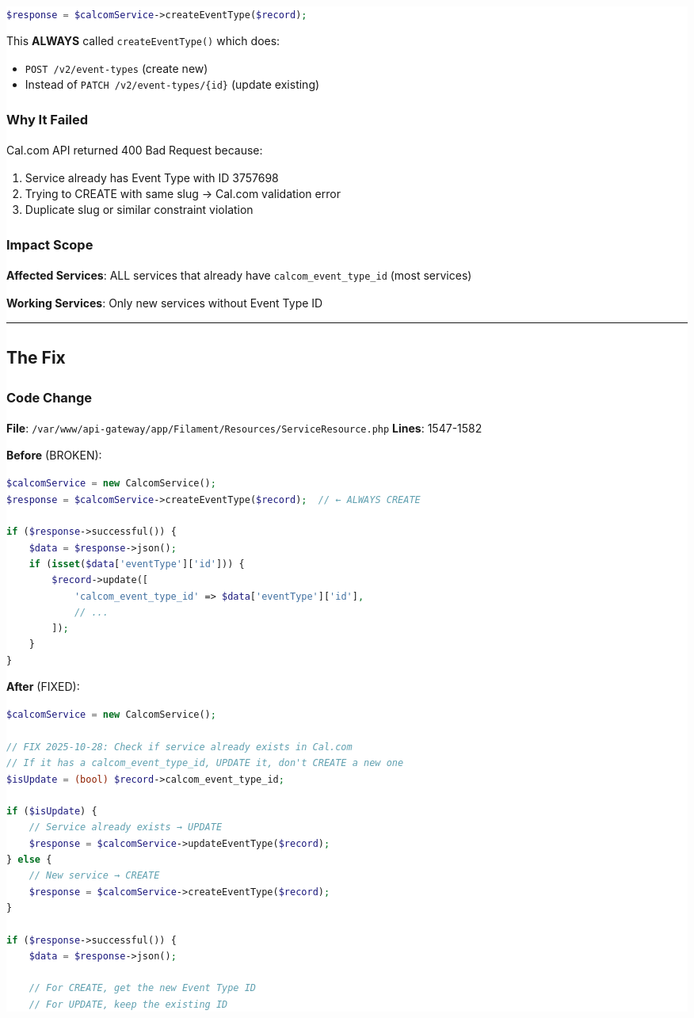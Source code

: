 ```php
$response = $calcomService->createEventType($record);
```

This **ALWAYS** called `createEventType()` which does:
- `POST /v2/event-types` (create new)
- Instead of `PATCH /v2/event-types/{id}` (update existing)

### Why It Failed

Cal.com API returned 400 Bad Request because:
1. Service already has Event Type with ID 3757698
2. Trying to CREATE with same slug → Cal.com validation error
3. Duplicate slug or similar constraint violation

### Impact Scope

**Affected Services**: ALL services that already have `calcom_event_type_id` (most services)

**Working Services**: Only new services without Event Type ID

---

## The Fix

### Code Change

**File**: `/var/www/api-gateway/app/Filament/Resources/ServiceResource.php`
**Lines**: 1547-1582

**Before** (BROKEN):
```php
$calcomService = new CalcomService();
$response = $calcomService->createEventType($record);  // ← ALWAYS CREATE

if ($response->successful()) {
    $data = $response->json();
    if (isset($data['eventType']['id'])) {
        $record->update([
            'calcom_event_type_id' => $data['eventType']['id'],
            // ...
        ]);
    }
}
```

**After** (FIXED):
```php
$calcomService = new CalcomService();

// FIX 2025-10-28: Check if service already exists in Cal.com
// If it has a calcom_event_type_id, UPDATE it, don't CREATE a new one
$isUpdate = (bool) $record->calcom_event_type_id;

if ($isUpdate) {
    // Service already exists → UPDATE
    $response = $calcomService->updateEventType($record);
} else {
    // New service → CREATE
    $response = $calcomService->createEventType($record);
}

if ($response->successful()) {
    $data = $response->json();

    // For CREATE, get the new Event Type ID
    // For UPDATE, keep the existing ID
```